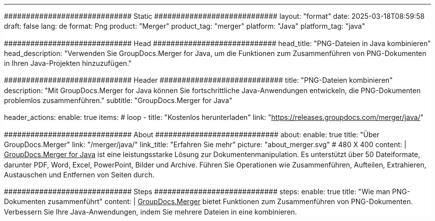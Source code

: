 
---
############################# Static ############################
layout: "format"
date:  2025-03-18T08:59:58
draft: false
lang: de
format: Png
product: "Merger"
product_tag: "merger"
platform: "Java"
platform_tag: "java"

############################# Head ############################
head_title: "PNG-Dateien in Java kombinieren"
head_description: "Verwenden Sie GroupDocs.Merger for Java, um die Funktionen zum Zusammenführen von PNG-Dokumenten in Ihren Java-Projekten hinzuzufügen."

############################# Header ############################
title: "PNG-Dateien kombinieren" 
description: "Mit GroupDocs.Merger for Java können Sie fortschrittliche Java-Anwendungen entwickeln, die PNG-Dokumenten problemlos zusammenführen."
subtitle: "GroupDocs.Merger for Java" 

header_actions:
  enable: true
  items:
    #  loop
    - title: "Kostenlos herunterladen"
      link: "https://releases.groupdocs.com/merger/java/"
      
############################# About ############################
about:
    enable: true
    title: "Über GroupDocs.Merger"
    link: "/merger/java/"
    link_title: "Erfahren Sie mehr"
    picture: "about_merger.svg" # 480 X 400
    content: |
       [GroupDocs.Merger for Java](/merger/java/) ist eine leistungsstarke Lösung zur Dokumentenmanipulation. Es unterstützt über 50 Dateiformate, darunter PDF, Word, Excel, PowerPoint, Bilder und Archive. Führen Sie Operationen wie Zusammenführen, Aufteilen, Extrahieren, Austauschen und Entfernen von Seiten durch.

############################# Steps ############################
steps:
    enable: true
    title: "Wie man PNG-Dokumenten zusammenführt"
    content: |
      [GroupDocs.Merger](/merger/java/) bietet Funktionen zum Zusammenführen von PNG-Dokumenten. Verbessern Sie Ihre Java-Anwendungen, indem Sie mehrere Dateien in eine kombinieren.
      